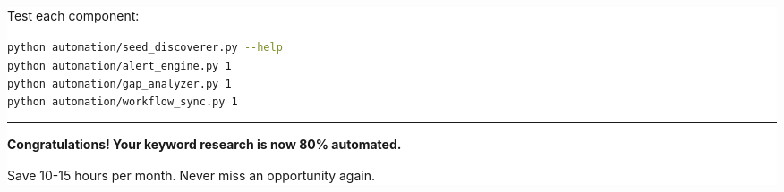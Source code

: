 Test each component:
```bash
python automation/seed_discoverer.py --help
python automation/alert_engine.py 1
python automation/gap_analyzer.py 1
python automation/workflow_sync.py 1
```

---

**Congratulations! Your keyword research is now 80% automated.**

Save 10-15 hours per month. Never miss an opportunity again.

